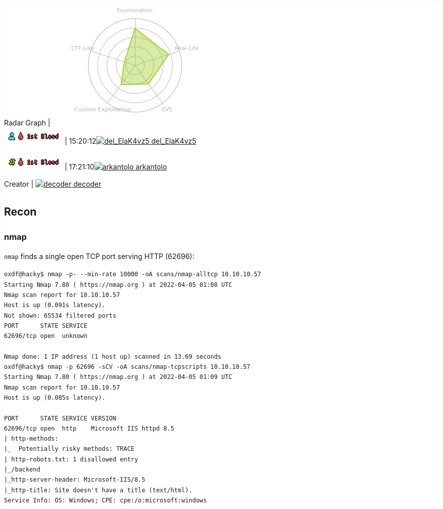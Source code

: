 Radar Graph | ![Radar chart for Minion](../img/minion-radar.png)  
![First Blood User](../img/first-blood-user.png) | 15:20:12[![del_ElaK4vz5](https://www.hackthebox.com/badge/image/1531) del_ElaK4vz5](https://app.hackthebox.com/users/1531)  
  
![First Blood Root](../img/first-blood-root.png) | 17:21:10[![arkantolo](https://www.hackthebox.com/badge/image/1183) arkantolo](https://app.hackthebox.com/users/1183)  
  
Creator | [![decoder](https://www.hackthebox.com/badge/image/1391) decoder](https://app.hackthebox.com/users/1391)  
  
  
## Recon

### nmap

`nmap` finds a single open TCP port serving HTTP (62696):

    
    
    oxdf@hacky$ nmap -p- --min-rate 10000 -oA scans/nmap-alltcp 10.10.10.57
    Starting Nmap 7.80 ( https://nmap.org ) at 2022-04-05 01:08 UTC
    Nmap scan report for 10.10.10.57
    Host is up (0.091s latency).
    Not shown: 65534 filtered ports
    PORT      STATE SERVICE
    62696/tcp open  unknown
    
    Nmap done: 1 IP address (1 host up) scanned in 13.69 seconds
    oxdf@hacky$ nmap -p 62696 -sCV -oA scans/nmap-tcpscripts 10.10.10.57
    Starting Nmap 7.80 ( https://nmap.org ) at 2022-04-05 01:09 UTC
    Nmap scan report for 10.10.10.57
    Host is up (0.085s latency).
    
    PORT      STATE SERVICE VERSION
    62696/tcp open  http    Microsoft IIS httpd 8.5
    | http-methods: 
    |_  Potentially risky methods: TRACE
    | http-robots.txt: 1 disallowed entry 
    |_/backend
    |_http-server-header: Microsoft-IIS/8.5
    |_http-title: Site doesn't have a title (text/html).
    Service Info: OS: Windows; CPE: cpe:/o:microsoft:windows
    